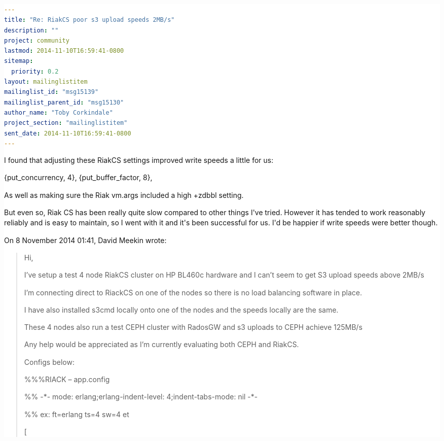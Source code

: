 ```yaml
---
title: "Re: RiakCS poor s3 upload speeds 2MB/s"
description: ""
project: community
lastmod: 2014-11-10T16:59:41-0800
sitemap:
  priority: 0.2
layout: mailinglistitem
mailinglist_id: "msg15139"
mailinglist_parent_id: "msg15130"
author_name: "Toby Corkindale"
project_section: "mailinglistitem"
sent_date: 2014-11-10T16:59:41-0800
---
```



I found that adjusting these RiakCS settings improved write speeds a little
for us:

 {put\_concurrency, 4},
 {put\_buffer\_factor, 8},

 As well as making sure the Riak vm.args included a high +zdbbl setting.

But even so, Riak CS has been really quite slow compared to other things
I've tried. However it has tended to work reasonably reliably and is easy
to maintain, so I went with it and it's been successful for us. I'd be
happier if write speeds were better though.


On 8 November 2014 01:41, David Meekin 
wrote:

> Hi,
>
>
>
> I’ve setup a test 4 node RiakCS cluster on HP BL460c hardware and I can’t
> seem to get S3 upload speeds above 2MB/s
>
> I’m connecting direct to RiackCS on one of the nodes so there is no load
> balancing software in place.
>
> I have also installed s3cmd locally onto one of the nodes and the speeds
> locally are the same.
>
> These 4 nodes also run a test CEPH cluster with RadosGW and s3 uploads to
> CEPH achieve 125MB/s
>
> Any help would be appreciated as I’m currently evaluating both CEPH and
> RiakCS.
>
>
>
> Configs below:
>
>
>
> %%%RIACK – app.config
>
> %% -\*- mode: erlang;erlang-indent-level: 4;indent-tabs-mode: nil -\*-
>
> %% ex: ft=erlang ts=4 sw=4 et
>
> [